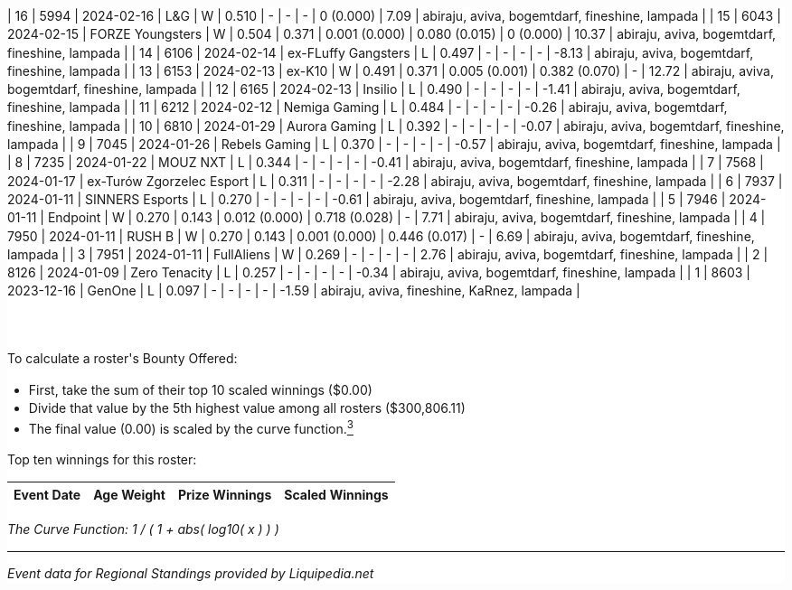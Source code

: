 |           16 |     5994 | 2024-02-16 | L&G                       | W   | 0.510      | -            | -                | -                | 0 (0.000) |     7.09 | abiraju, aviva, bogemtdarf, fineshine, lampada   |
|           15 |     6043 | 2024-02-15 | FORZE Youngsters          | W   | 0.504      | 0.371        | 0.001 (0.000)    | 0.080 (0.015)    | 0 (0.000) |    10.37 | abiraju, aviva, bogemtdarf, fineshine, lampada   |
|           14 |     6106 | 2024-02-14 | ex-FLuffy Gangsters       | L   | 0.497      | -            | -                | -                | -         |    -8.13 | abiraju, aviva, bogemtdarf, fineshine, lampada   |
|           13 |     6153 | 2024-02-13 | ex-K10                    | W   | 0.491      | 0.371        | 0.005 (0.001)    | 0.382 (0.070)    | -         |    12.72 | abiraju, aviva, bogemtdarf, fineshine, lampada   |
|           12 |     6165 | 2024-02-13 | Insilio                   | L   | 0.490      | -            | -                | -                | -         |    -1.41 | abiraju, aviva, bogemtdarf, fineshine, lampada   |
|           11 |     6212 | 2024-02-12 | Nemiga Gaming             | L   | 0.484      | -            | -                | -                | -         |    -0.26 | abiraju, aviva, bogemtdarf, fineshine, lampada   |
|           10 |     6810 | 2024-01-29 | Aurora Gaming             | L   | 0.392      | -            | -                | -                | -         |    -0.07 | abiraju, aviva, bogemtdarf, fineshine, lampada   |
|            9 |     7045 | 2024-01-26 | Rebels Gaming             | L   | 0.370      | -            | -                | -                | -         |    -0.57 | abiraju, aviva, bogemtdarf, fineshine, lampada   |
|            8 |     7235 | 2024-01-22 | MOUZ NXT                  | L   | 0.344      | -            | -                | -                | -         |    -0.41 | abiraju, aviva, bogemtdarf, fineshine, lampada   |
|            7 |     7568 | 2024-01-17 | ex-Turów Zgorzelec Esport | L   | 0.311      | -            | -                | -                | -         |    -2.28 | abiraju, aviva, bogemtdarf, fineshine, lampada   |
|            6 |     7937 | 2024-01-11 | SINNERS Esports           | L   | 0.270      | -            | -                | -                | -         |    -0.61 | abiraju, aviva, bogemtdarf, fineshine, lampada   |
|            5 |     7946 | 2024-01-11 | Endpoint                  | W   | 0.270      | 0.143        | 0.012 (0.000)    | 0.718 (0.028)    | -         |     7.71 | abiraju, aviva, bogemtdarf, fineshine, lampada   |
|            4 |     7950 | 2024-01-11 | RUSH B                    | W   | 0.270      | 0.143        | 0.001 (0.000)    | 0.446 (0.017)    | -         |     6.69 | abiraju, aviva, bogemtdarf, fineshine, lampada   |
|            3 |     7951 | 2024-01-11 | FullAliens                | W   | 0.269      | -            | -                | -                | -         |     2.76 | abiraju, aviva, bogemtdarf, fineshine, lampada   |
|            2 |     8126 | 2024-01-09 | Zero Tenacity             | L   | 0.257      | -            | -                | -                | -         |    -0.34 | abiraju, aviva, bogemtdarf, fineshine, lampada   |
|            1 |     8603 | 2023-12-16 | GenOne                    | L   | 0.097      | -            | -                | -                | -         |    -1.59 | abiraju, aviva, fineshine, KaRnez, lampada       |

<br />
<span id="table2"></span><br />
To calculate a roster's Bounty Offered:<br />

- First, take the sum of their top 10 scaled winnings ($0.00)
- Divide that value by the 5th highest value among all rosters ($300,806.11)
- The final value (0.00) is scaled by the curve function.[<sup>3</sup>](#curveFunction)

Top ten winnings for this roster:<br />

| Event Date | Age Weight | Prize Winnings | Scaled Winnings |
| :- | -: | :- | :- |


<span id="curveFunction"></span>_The Curve Function: 1 / ( 1 + abs( log10( x ) ) )_<br />

---
_Event data for Regional Standings provided by Liquipedia.net_<br />
